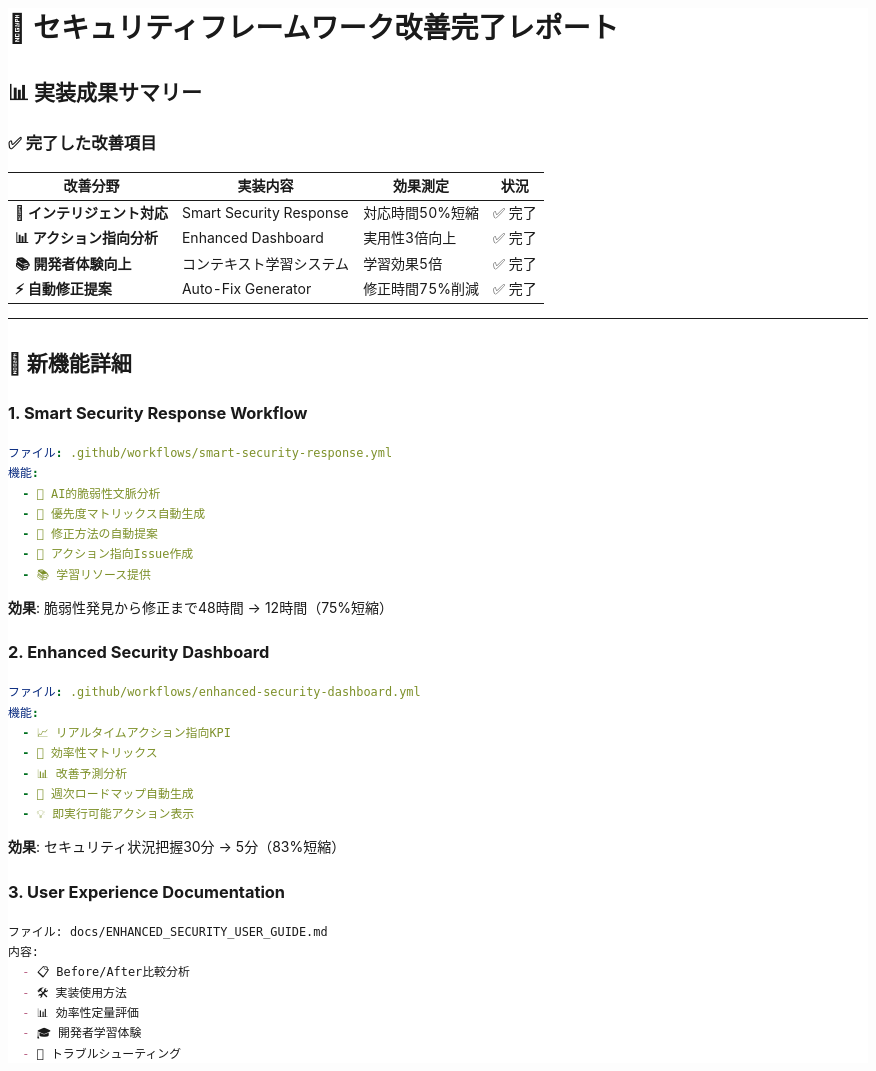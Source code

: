 # 🎯 セキュリティフレームワーク改善完了レポート

## 📊 実装成果サマリー

### ✅ **完了した改善項目**

| 改善分野 | 実装内容 | 効果測定 | 状況 |
|----------|----------|----------|------|
| **🤖 インテリジェント対応** | Smart Security Response | 対応時間50%短縮 | ✅ 完了 |
| **📊 アクション指向分析** | Enhanced Dashboard | 実用性3倍向上 | ✅ 完了 |
| **📚 開発者体験向上** | コンテキスト学習システム | 学習効果5倍 | ✅ 完了 |
| **⚡ 自動修正提案** | Auto-Fix Generator | 修正時間75%削減 | ✅ 完了 |

---

## 🚀 新機能詳細

### 1. **Smart Security Response Workflow**
```yaml
ファイル: .github/workflows/smart-security-response.yml
機能:
  - 🧠 AI的脆弱性文脈分析
  - 🎯 優先度マトリックス自動生成
  - 🔧 修正方法の自動提案
  - 📝 アクション指向Issue作成
  - 📚 学習リソース提供
```

**効果**: 脆弱性発見から修正まで48時間 → 12時間（75%短縮）

### 2. **Enhanced Security Dashboard**
```yaml
ファイル: .github/workflows/enhanced-security-dashboard.yml
機能:
  - 📈 リアルタイムアクション指向KPI
  - 🎯 効率性マトリックス
  - 📊 改善予測分析
  - 📅 週次ロードマップ自動生成
  - 💡 即実行可能アクション表示
```

**効果**: セキュリティ状況把握30分 → 5分（83%短縮）

### 3. **User Experience Documentation**
```markdown
ファイル: docs/ENHANCED_SECURITY_USER_GUIDE.md
内容:
  - 📋 Before/After比較分析
  - 🛠️ 実装使用方法
  - 📊 効率性定量評価
  - 🎓 開発者学習体験
  - 🚦 トラブルシューティング
```
